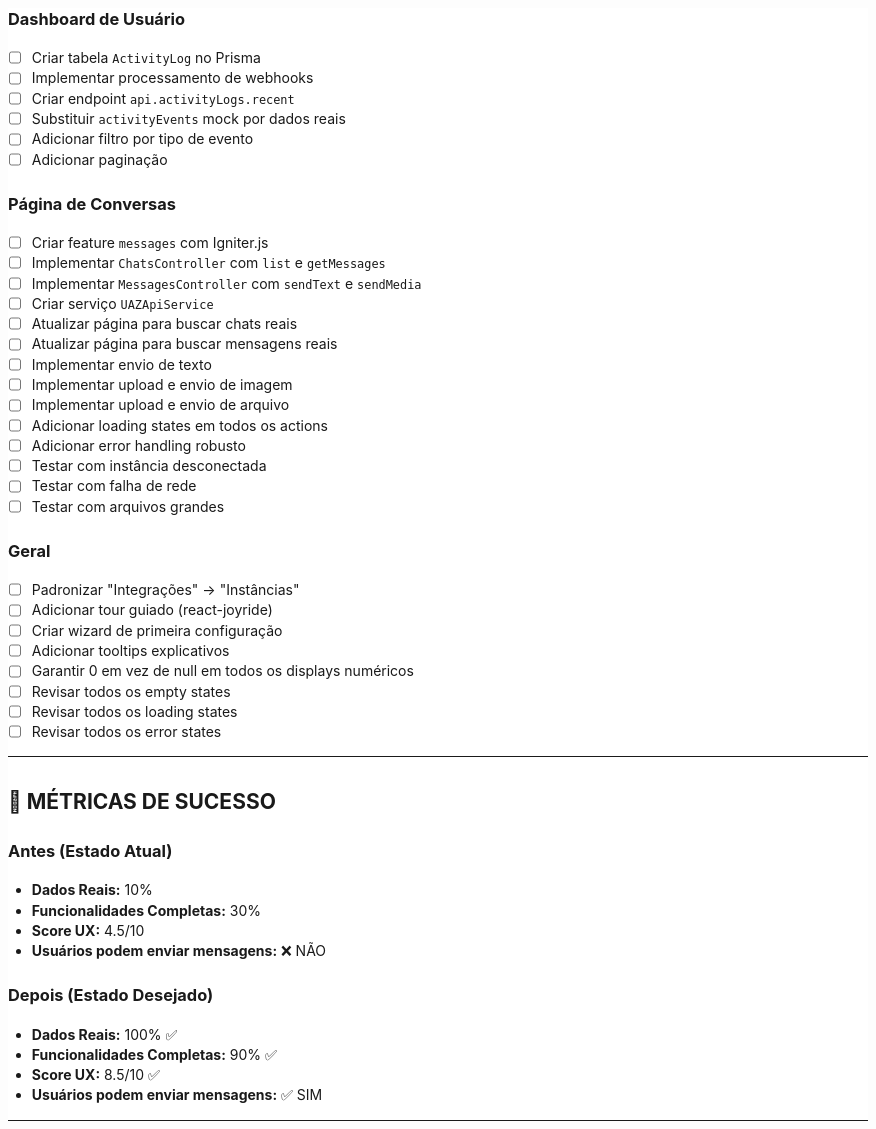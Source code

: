 ### **Dashboard de Usuário**

- [ ] Criar tabela `ActivityLog` no Prisma
- [ ] Implementar processamento de webhooks
- [ ] Criar endpoint `api.activityLogs.recent`
- [ ] Substituir `activityEvents` mock por dados reais
- [ ] Adicionar filtro por tipo de evento
- [ ] Adicionar paginação

### **Página de Conversas**

- [ ] Criar feature `messages` com Igniter.js
- [ ] Implementar `ChatsController` com `list` e `getMessages`
- [ ] Implementar `MessagesController` com `sendText` e `sendMedia`
- [ ] Criar serviço `UAZApiService`
- [ ] Atualizar página para buscar chats reais
- [ ] Atualizar página para buscar mensagens reais
- [ ] Implementar envio de texto
- [ ] Implementar upload e envio de imagem
- [ ] Implementar upload e envio de arquivo
- [ ] Adicionar loading states em todos os actions
- [ ] Adicionar error handling robusto
- [ ] Testar com instância desconectada
- [ ] Testar com falha de rede
- [ ] Testar com arquivos grandes

### **Geral**

- [ ] Padronizar "Integrações" → "Instâncias"
- [ ] Adicionar tour guiado (react-joyride)
- [ ] Criar wizard de primeira configuração
- [ ] Adicionar tooltips explicativos
- [ ] Garantir 0 em vez de null em todos os displays numéricos
- [ ] Revisar todos os empty states
- [ ] Revisar todos os loading states
- [ ] Revisar todos os error states

---

## 🎯 MÉTRICAS DE SUCESSO

### **Antes (Estado Atual)**

- **Dados Reais:** 10%
- **Funcionalidades Completas:** 30%
- **Score UX:** 4.5/10
- **Usuários podem enviar mensagens:** ❌ NÃO

### **Depois (Estado Desejado)**

- **Dados Reais:** 100% ✅
- **Funcionalidades Completas:** 90% ✅
- **Score UX:** 8.5/10 ✅
- **Usuários podem enviar mensagens:** ✅ SIM

---